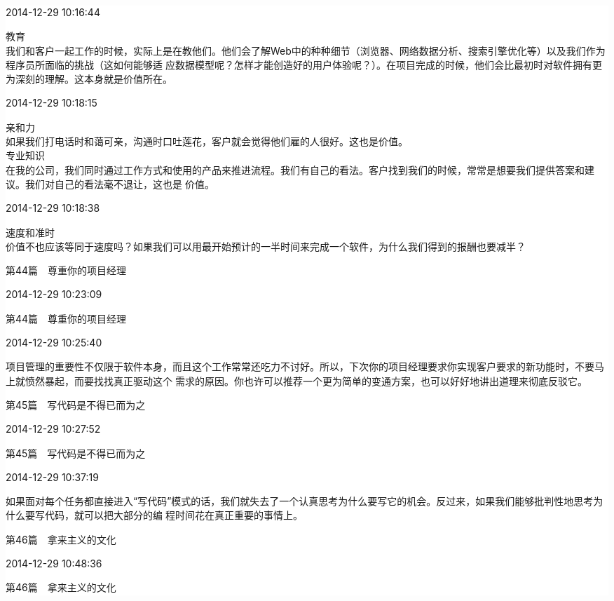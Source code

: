   

2014-12-29 10:16:44

教育  
我们和客户一起工作的时候，实际上是在教他们。他们会了解Web中的种种细节（浏览器、网络数据分析、搜索引擎优化等）以及我们作为程序员所面临的挑战（这如何能够适
应数据模型呢？怎样才能创造好的用户体验呢？）。在项目完成的时候，他们会比最初时对软件拥有更为深刻的理解。这本身就是价值所在。

  

2014-12-29 10:18:15

亲和力  
如果我们打电话时和蔼可亲，沟通时口吐莲花，客户就会觉得他们雇的人很好。这也是价值。  
专业知识  
在我的公司，我们同时通过工作方式和使用的产品来推进流程。我们有自己的看法。客户找到我们的时候，常常是想要我们提供答案和建议。我们对自己的看法毫不退让，这也是
价值。

  

2014-12-29 10:18:38

速度和准时  
价值不也应该等同于速度吗？如果我们可以用最开始预计的一半时间来完成一个软件，为什么我们得到的报酬也要减半？

  

  第44篇　尊重你的项目经理

  

2014-12-29 10:23:09

第44篇　尊重你的项目经理

  

2014-12-29 10:25:40

项目管理的重要性不仅限于软件本身，而且这个工作常常还吃力不讨好。所以，下次你的项目经理要求你实现客户要求的新功能时，不要马上就愤然暴起，而要找找真正驱动这个
需求的原因。你也许可以推荐一个更为简单的变通方案，也可以好好地讲出道理来彻底反驳它。

  

  第45篇　写代码是不得已而为之

  

2014-12-29 10:27:52

第45篇　写代码是不得已而为之

  

2014-12-29 10:37:19

如果面对每个任务都直接进入“写代码”模式的话，我们就失去了一个认真思考为什么要写它的机会。反过来，如果我们能够批判性地思考为什么要写代码，就可以把大部分的编
程时间花在真正重要的事情上。

  

  第46篇　拿来主义的文化

  

2014-12-29 10:48:36

第46篇　拿来主义的文化

  